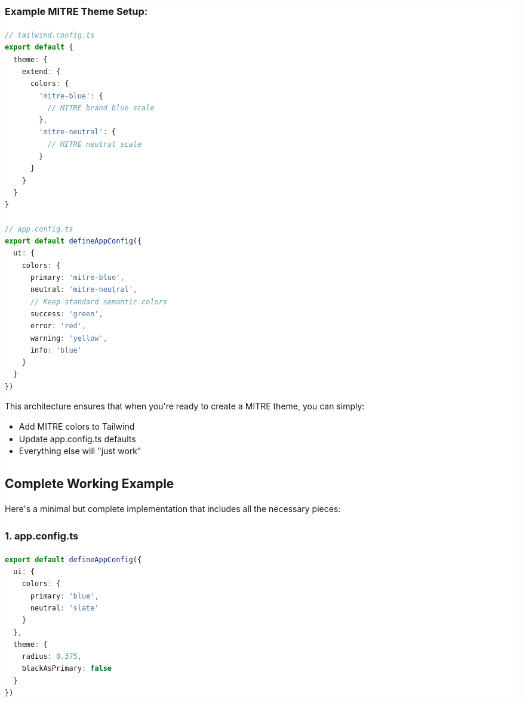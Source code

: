 ### Example MITRE Theme Setup:

```typescript
// tailwind.config.ts
export default {
  theme: {
    extend: {
      colors: {
        'mitre-blue': {
          // MITRE brand blue scale
        },
        'mitre-neutral': {
          // MITRE neutral scale
        }
      }
    }
  }
}

// app.config.ts
export default defineAppConfig({
  ui: {
    colors: {
      primary: 'mitre-blue',
      neutral: 'mitre-neutral',
      // Keep standard semantic colors
      success: 'green',
      error: 'red',
      warning: 'yellow',
      info: 'blue'
    }
  }
})
```

This architecture ensures that when you're ready to create a MITRE theme, you can simply:
- Add MITRE colors to Tailwind
- Update app.config.ts defaults
- Everything else will "just work"

## Complete Working Example

Here's a minimal but complete implementation that includes all the necessary pieces:

### 1. app.config.ts
```typescript
export default defineAppConfig({
  ui: {
    colors: {
      primary: 'blue',
      neutral: 'slate'
    }
  },
  theme: {
    radius: 0.375,
    blackAsPrimary: false
  }
})
```
